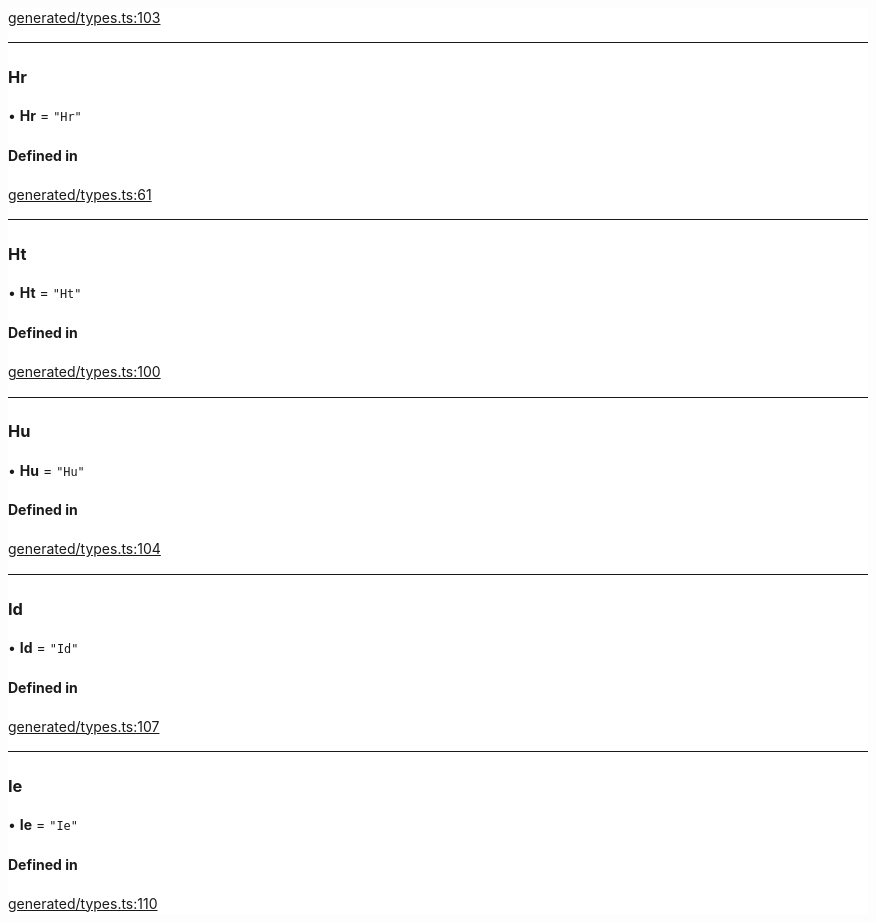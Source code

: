 [generated/types.ts:103](https://github.com/PolymeshAssociation/polymesh-sdk/blob/91c2d2d8/src/generated/types.ts#L103)

___

### Hr

• **Hr** = ``"Hr"``

#### Defined in

[generated/types.ts:61](https://github.com/PolymeshAssociation/polymesh-sdk/blob/91c2d2d8/src/generated/types.ts#L61)

___

### Ht

• **Ht** = ``"Ht"``

#### Defined in

[generated/types.ts:100](https://github.com/PolymeshAssociation/polymesh-sdk/blob/91c2d2d8/src/generated/types.ts#L100)

___

### Hu

• **Hu** = ``"Hu"``

#### Defined in

[generated/types.ts:104](https://github.com/PolymeshAssociation/polymesh-sdk/blob/91c2d2d8/src/generated/types.ts#L104)

___

### Id

• **Id** = ``"Id"``

#### Defined in

[generated/types.ts:107](https://github.com/PolymeshAssociation/polymesh-sdk/blob/91c2d2d8/src/generated/types.ts#L107)

___

### Ie

• **Ie** = ``"Ie"``

#### Defined in

[generated/types.ts:110](https://github.com/PolymeshAssociation/polymesh-sdk/blob/91c2d2d8/src/generated/types.ts#L110)
